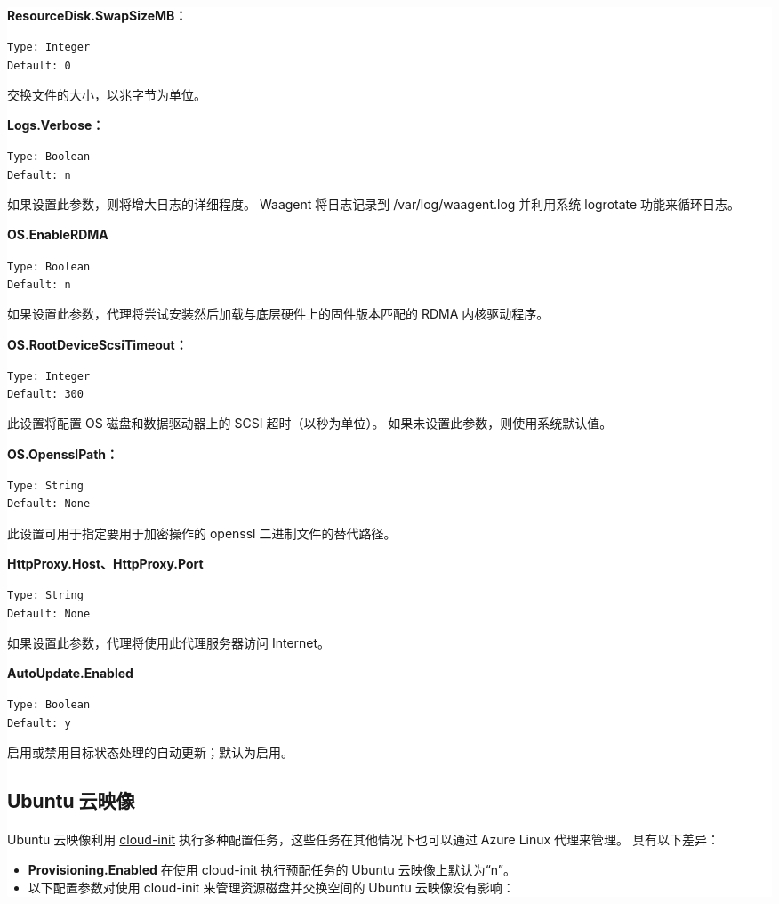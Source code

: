 **ResourceDisk.SwapSizeMB：**  
```txt
Type: Integer  
Default: 0
```
交换文件的大小，以兆字节为单位。

**Logs.Verbose：**  
```txt
Type: Boolean  
Default: n
```
如果设置此参数，则将增大日志的详细程度。 Waagent 将日志记录到 /var/log/waagent.log 并利用系统 logrotate 功能来循环日志。

**OS.EnableRDMA**  
```txt
Type: Boolean  
Default: n
```
如果设置此参数，代理将尝试安装然后加载与底层硬件上的固件版本匹配的 RDMA 内核驱动程序。

**OS.RootDeviceScsiTimeout：**  
```txt
Type: Integer  
Default: 300
```
此设置将配置 OS 磁盘和数据驱动器上的 SCSI 超时（以秒为单位）。 如果未设置此参数，则使用系统默认值。

**OS.OpensslPath：**  
```txt
Type: String  
Default: None
```
此设置可用于指定要用于加密操作的 openssl 二进制文件的替代路径。

**HttpProxy.Host、HttpProxy.Port**  
```txt
Type: String  
Default: None
```
如果设置此参数，代理将使用此代理服务器访问 Internet。 

**AutoUpdate.Enabled**
```txt
Type: Boolean
Default: y
```
启用或禁用目标状态处理的自动更新；默认为启用。



## <a name="ubuntu-cloud-images"></a>Ubuntu 云映像
Ubuntu 云映像利用 [cloud-init](https://launchpad.net/ubuntu/+source/cloud-init) 执行多种配置任务，这些任务在其他情况下也可以通过 Azure Linux 代理来管理。 具有以下差异：

* **Provisioning.Enabled** 在使用 cloud-init 执行预配任务的 Ubuntu 云映像上默认为“n”。
* 以下配置参数对使用 cloud-init 来管理资源磁盘并交换空间的 Ubuntu 云映像没有影响：
  